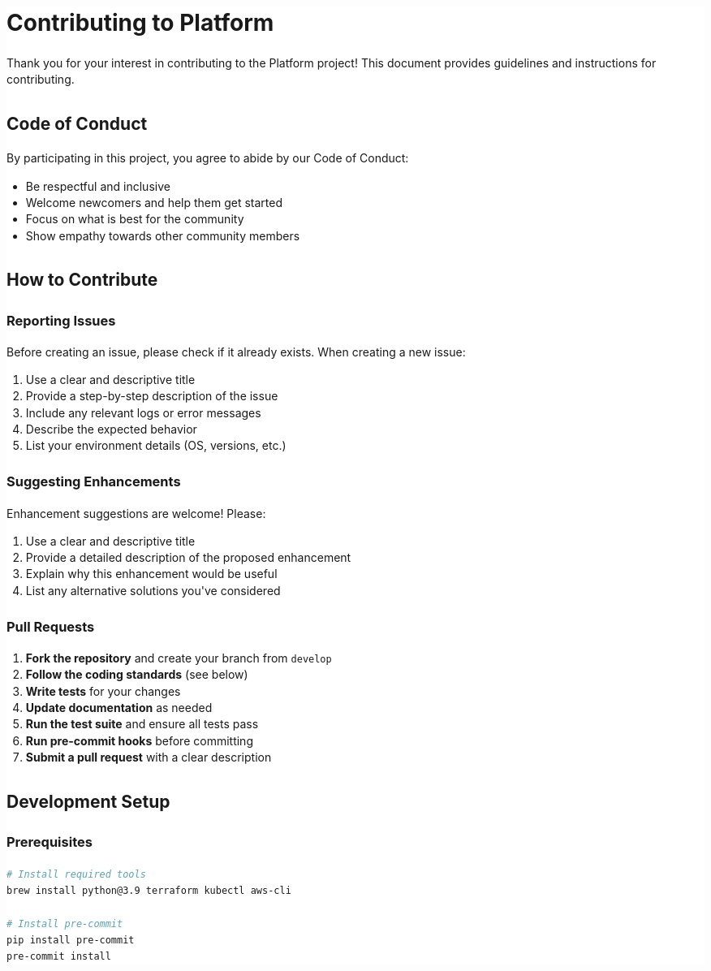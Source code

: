 # Contributing to Platform

Thank you for your interest in contributing to the Platform project! This document provides guidelines and instructions for contributing.

## Code of Conduct

By participating in this project, you agree to abide by our Code of Conduct:
- Be respectful and inclusive
- Welcome newcomers and help them get started
- Focus on what is best for the community
- Show empathy towards other community members

## How to Contribute

### Reporting Issues

Before creating an issue, please check if it already exists. When creating a new issue:

1. Use a clear and descriptive title
2. Provide a step-by-step description of the issue
3. Include any relevant logs or error messages
4. Describe the expected behavior
5. List your environment details (OS, versions, etc.)

### Suggesting Enhancements

Enhancement suggestions are welcome! Please:

1. Use a clear and descriptive title
2. Provide a detailed description of the proposed enhancement
3. Explain why this enhancement would be useful
4. List any alternative solutions you've considered

### Pull Requests

1. **Fork the repository** and create your branch from `develop`
2. **Follow the coding standards** (see below)
3. **Write tests** for your changes
4. **Update documentation** as needed
5. **Run the test suite** and ensure all tests pass
6. **Run pre-commit hooks** before committing
7. **Submit a pull request** with a clear description

## Development Setup

### Prerequisites

```bash
# Install required tools
brew install python@3.9 terraform kubectl aws-cli

# Install pre-commit
pip install pre-commit
pre-commit install
```
